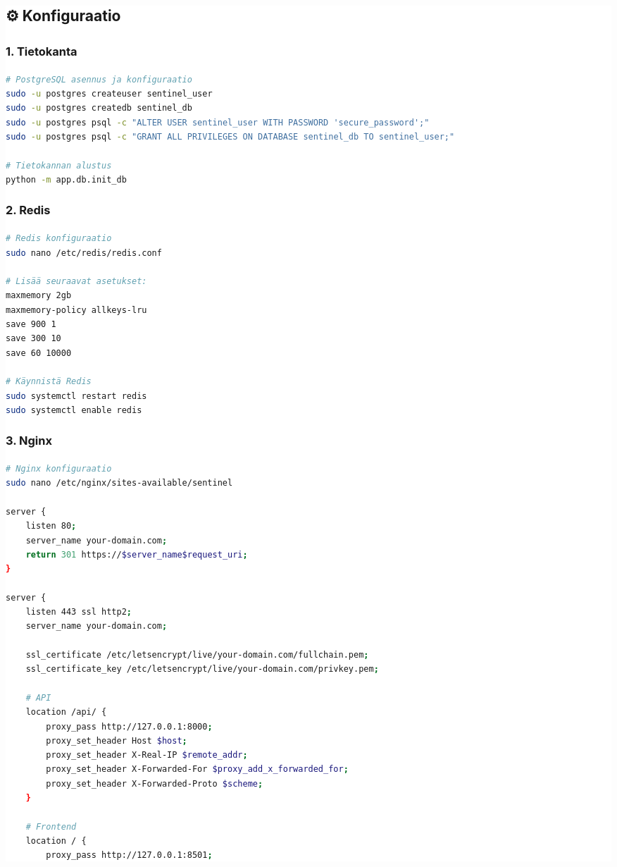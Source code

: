 ## ⚙️ Konfiguraatio

### 1. Tietokanta

```bash
# PostgreSQL asennus ja konfiguraatio
sudo -u postgres createuser sentinel_user
sudo -u postgres createdb sentinel_db
sudo -u postgres psql -c "ALTER USER sentinel_user WITH PASSWORD 'secure_password';"
sudo -u postgres psql -c "GRANT ALL PRIVILEGES ON DATABASE sentinel_db TO sentinel_user;"

# Tietokannan alustus
python -m app.db.init_db
```

### 2. Redis

```bash
# Redis konfiguraatio
sudo nano /etc/redis/redis.conf

# Lisää seuraavat asetukset:
maxmemory 2gb
maxmemory-policy allkeys-lru
save 900 1
save 300 10
save 60 10000

# Käynnistä Redis
sudo systemctl restart redis
sudo systemctl enable redis
```

### 3. Nginx

```bash
# Nginx konfiguraatio
sudo nano /etc/nginx/sites-available/sentinel

server {
    listen 80;
    server_name your-domain.com;
    return 301 https://$server_name$request_uri;
}

server {
    listen 443 ssl http2;
    server_name your-domain.com;

    ssl_certificate /etc/letsencrypt/live/your-domain.com/fullchain.pem;
    ssl_certificate_key /etc/letsencrypt/live/your-domain.com/privkey.pem;

    # API
    location /api/ {
        proxy_pass http://127.0.0.1:8000;
        proxy_set_header Host $host;
        proxy_set_header X-Real-IP $remote_addr;
        proxy_set_header X-Forwarded-For $proxy_add_x_forwarded_for;
        proxy_set_header X-Forwarded-Proto $scheme;
    }

    # Frontend
    location / {
        proxy_pass http://127.0.0.1:8501;
```
